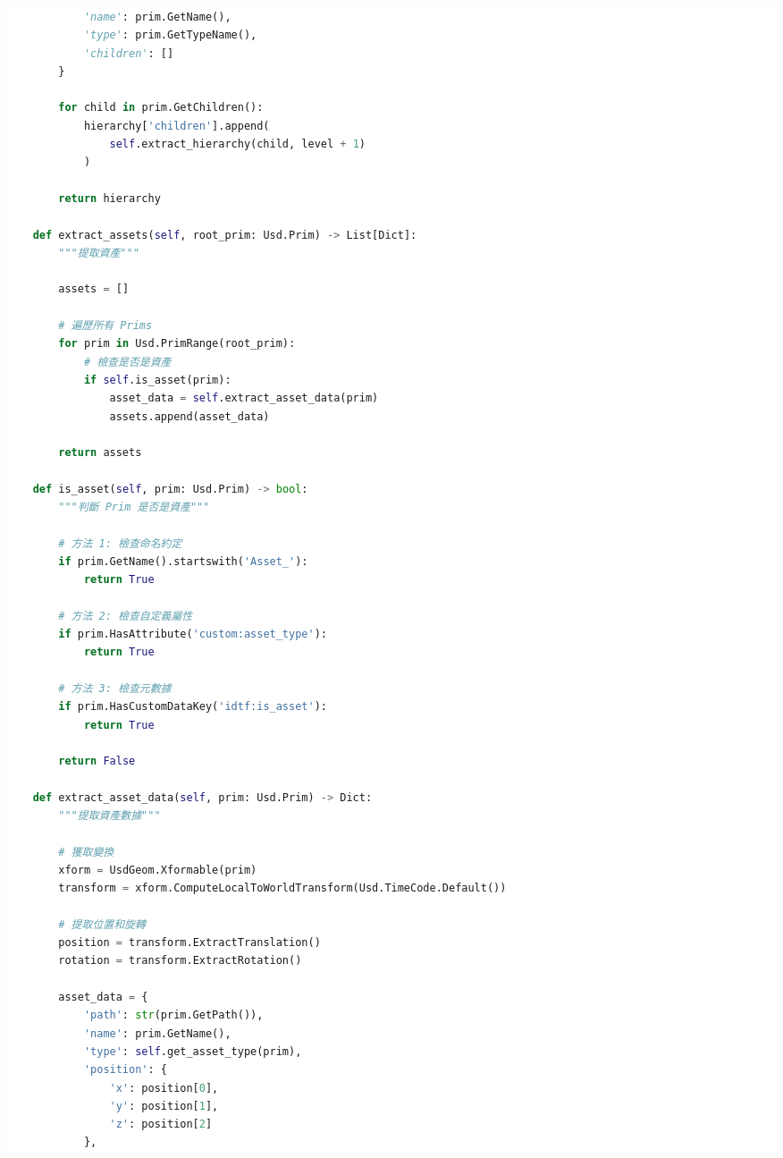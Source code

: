 ```python
            'name': prim.GetName(),
            'type': prim.GetTypeName(),
            'children': []
        }
        
        for child in prim.GetChildren():
            hierarchy['children'].append(
                self.extract_hierarchy(child, level + 1)
            )
        
        return hierarchy
    
    def extract_assets(self, root_prim: Usd.Prim) -> List[Dict]:
        """提取資產"""
        
        assets = []
        
        # 遍歷所有 Prims
        for prim in Usd.PrimRange(root_prim):
            # 檢查是否是資產
            if self.is_asset(prim):
                asset_data = self.extract_asset_data(prim)
                assets.append(asset_data)
        
        return assets
    
    def is_asset(self, prim: Usd.Prim) -> bool:
        """判斷 Prim 是否是資產"""
        
        # 方法 1: 檢查命名約定
        if prim.GetName().startswith('Asset_'):
            return True
        
        # 方法 2: 檢查自定義屬性
        if prim.HasAttribute('custom:asset_type'):
            return True
        
        # 方法 3: 檢查元數據
        if prim.HasCustomDataKey('idtf:is_asset'):
            return True
        
        return False
    
    def extract_asset_data(self, prim: Usd.Prim) -> Dict:
        """提取資產數據"""
        
        # 獲取變換
        xform = UsdGeom.Xformable(prim)
        transform = xform.ComputeLocalToWorldTransform(Usd.TimeCode.Default())
        
        # 提取位置和旋轉
        position = transform.ExtractTranslation()
        rotation = transform.ExtractRotation()
        
        asset_data = {
            'path': str(prim.GetPath()),
            'name': prim.GetName(),
            'type': self.get_asset_type(prim),
            'position': {
                'x': position[0],
                'y': position[1],
                'z': position[2]
            },
```